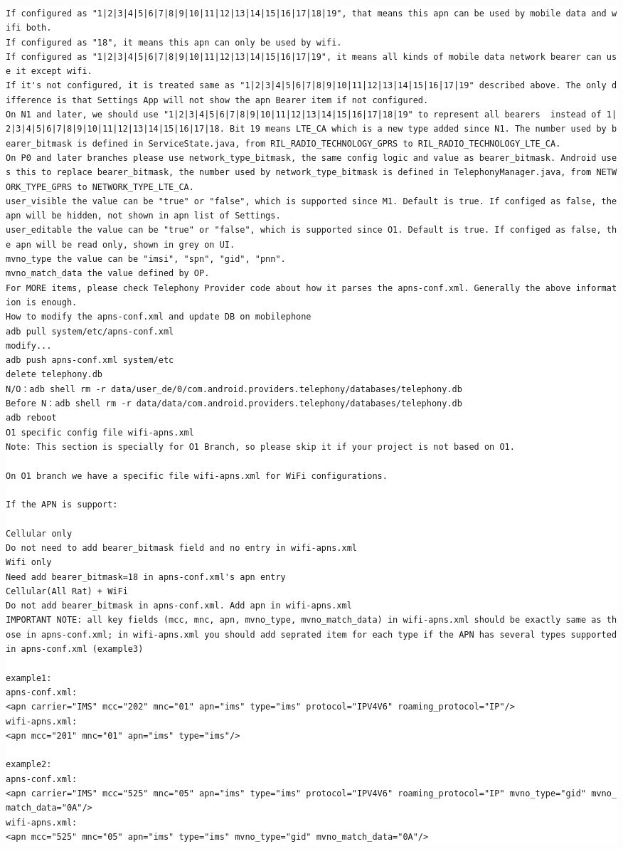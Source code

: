 ```
If configured as "1|2|3|4|5|6|7|8|9|10|11|12|13|14|15|16|17|18|19", that means this apn can be used by mobile data and wifi both.
If configured as "18", it means this apn can only be used by wifi.
If configured as "1|2|3|4|5|6|7|8|9|10|11|12|13|14|15|16|17|19", it means all kinds of mobile data network bearer can use it except wifi.
If it's not configured, it is treated same as "1|2|3|4|5|6|7|8|9|10|11|12|13|14|15|16|17|19" described above. The only difference is that Settings App will not show the apn Bearer item if not configured.
On N1 and later, we should use "1|2|3|4|5|6|7|8|9|10|11|12|13|14|15|16|17|18|19" to represent all bearers  instead of 1|2|3|4|5|6|7|8|9|10|11|12|13|14|15|16|17|18. Bit 19 means LTE_CA which is a new type added since N1. The number used by bearer_bitmask is defined in ServiceState.java, from RIL_RADIO_TECHNOLOGY_GPRS to RIL_RADIO_TECHNOLOGY_LTE_CA.
On P0 and later branches please use network_type_bitmask, the same config logic and value as bearer_bitmask. Android uses this to replace bearer_bitmask, the number used by network_type_bitmask is defined in TelephonyManager.java, from NETWORK_TYPE_GPRS to NETWORK_TYPE_LTE_CA.
user_visible the value can be "true" or "false", which is supported since M1. Default is true. If configed as false, the apn will be hidden, not shown in apn list of Settings.
user_editable the value can be "true" or "false", which is supported since O1. Default is true. If configed as false, the apn will be read only, shown in grey on UI.
mvno_type the value can be "imsi", "spn", "gid", "pnn".
mvno_match_data the value defined by OP.
For MORE items, please check Telephony Provider code about how it parses the apns-conf.xml. Generally the above information is enough.
How to modify the apns-conf.xml and update DB on mobilephone
adb pull system/etc/apns-conf.xml
modify...
adb push apns-conf.xml system/etc
delete telephony.db
N/O：adb shell rm -r data/user_de/0/com.android.providers.telephony/databases/telephony.db
Before N：adb shell rm -r data/data/com.android.providers.telephony/databases/telephony.db
adb reboot
O1 specific config file wifi-apns.xml
Note: This section is specially for O1 Branch, so please skip it if your project is not based on O1.

On O1 branch we have a specific file wifi-apns.xml for WiFi configurations.

If the APN is support:

Cellular only
Do not need to add bearer_bitmask field and no entry in wifi-apns.xml
Wifi only
Need add bearer_bitmask=18 in apns-conf.xml's apn entry
Cellular(All Rat) + WiFi
Do not add bearer_bitmask in apns-conf.xml. Add apn in wifi-apns.xml
IMPORTANT NOTE: all key fields (mcc, mnc, apn, mvno_type, mvno_match_data) in wifi-apns.xml should be exactly same as those in apns-conf.xml; in wifi-apns.xml you should add seprated item for each type if the APN has several types supported in apns-conf.xml (example3)

example1:
apns-conf.xml:
<apn carrier="IMS" mcc="202" mnc="01" apn="ims" type="ims" protocol="IPV4V6" roaming_protocol="IP"/>
wifi-apns.xml:
<apn mcc="201" mnc="01" apn="ims" type="ims"/>

example2: 
apns-conf.xml:
<apn carrier="IMS" mcc="525" mnc="05" apn="ims" type="ims" protocol="IPV4V6" roaming_protocol="IP" mvno_type="gid" mvno_match_data="0A"/>
wifi-apns.xml:
<apn mcc="525" mnc="05" apn="ims" type="ims" mvno_type="gid" mvno_match_data="0A"/>

```